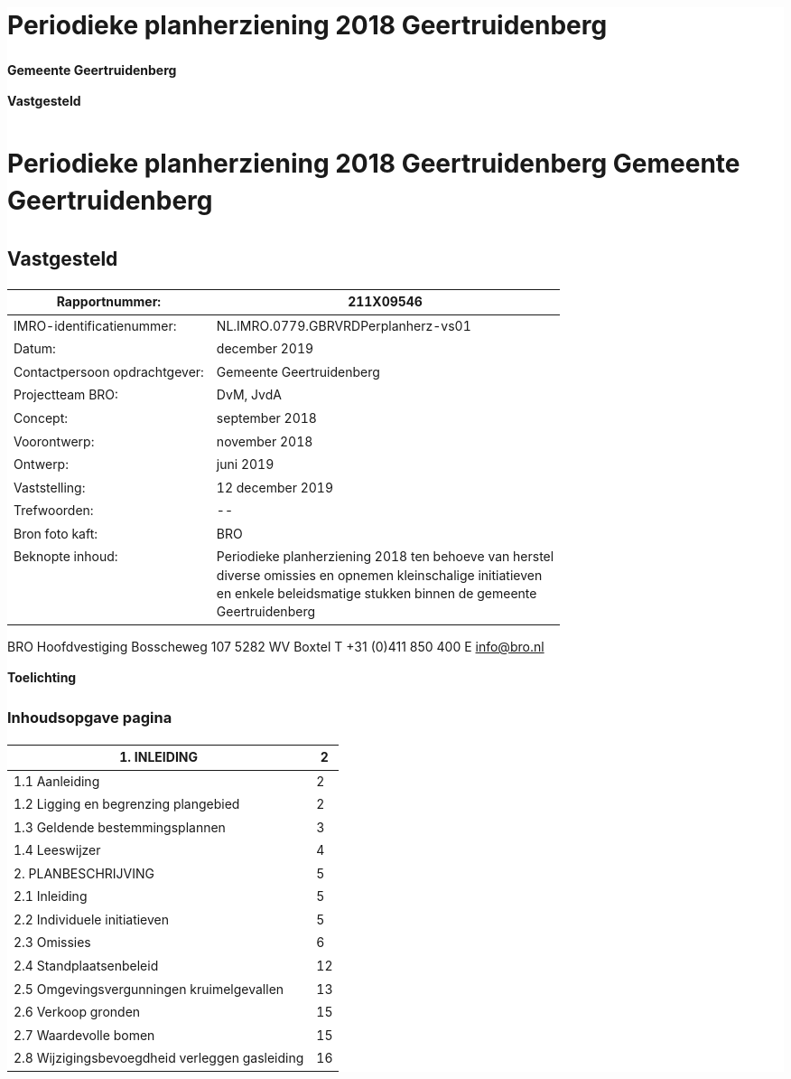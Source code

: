 # Periodieke planherziening 2018 Geertruidenberg

**Gemeente Geertruidenberg**

**Vastgesteld**

# Periodieke planherziening 2018 Geertruidenberg **Gemeente Geertruidenberg**

## **Vastgesteld**

| Rapportnummer:                | 211X09546                                                                                                                                                                                 |
|-------------------------------|-------------------------------------------------------------------------------------------------------------------------------------------------------------------------------------------|
| IMRO-identificatienummer:     | NL.IMRO.0779.GBRVRDPerplanherz-vs01                                                                                                                                                       |
| Datum:                        | december 2019                                                                                                                                                                             |
| Contactpersoon opdrachtgever: | Gemeente Geertruidenberg                                                                                                                                                                  |
| Projectteam BRO:              | DvM, JvdA                                                                                                                                                                                 |
| Concept:                      | september 2018                                                                                                                                                                            |
| Voorontwerp:                  | november 2018                                                                                                                                                                             |
| Ontwerp:                      | juni 2019                                                                                                                                                                                 |
| Vaststelling:                 | 12 december 2019                                                                                                                                                                          |
| Trefwoorden:                  | --                                                                                                                                                                                        |
| Bron foto kaft:               | BRO                                                                                                                                                                                       |
| Beknopte inhoud:              | Periodieke planherziening 2018 ten behoeve van herstel<br>diverse omissies en opnemen kleinschalige initiatieven<br>en enkele beleidsmatige stukken binnen de gemeente<br>Geertruidenberg |

BRO Hoofdvestiging Bosscheweg 107 5282 WV Boxtel T +31 (0)411 850 400 E info@bro.nl

**Toelichting**

### **Inhoudsopgave** pagina

| 1. INLEIDING                                   | 2  |
|------------------------------------------------|----|
| 1.1 Aanleiding                                 | 2  |
| 1.2 Ligging en begrenzing plangebied           | 2  |
| 1.3 Geldende bestemmingsplannen                | 3  |
| 1.4 Leeswijzer                                 | 4  |
| 2. PLANBESCHRIJVING                            | 5  |
| 2.1 Inleiding                                  | 5  |
| 2.2 Individuele initiatieven                   | 5  |
| 2.3 Omissies                                   | 6  |
| 2.4 Standplaatsenbeleid                        | 12 |
| 2.5 Omgevingsvergunningen kruimelgevallen      | 13 |
| 2.6 Verkoop gronden                            | 15 |
| 2.7 Waardevolle bomen                          | 15 |
| 2.8 Wijzigingsbevoegdheid verleggen gasleiding | 16 |